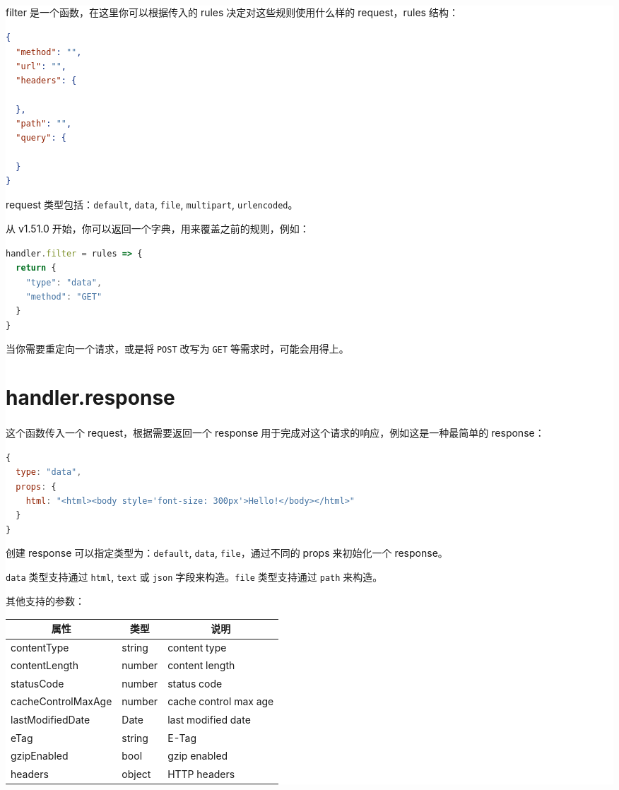  filter 是一个函数，在这里你可以根据传入的 rules 决定对这些规则使用什么样的 request，rules 结构：

```json
{
  "method": "",
  "url": "",
  "headers": {

  },
  "path": "",
  "query": {

  }
}
```

request 类型包括：`default`, `data`, `file`, `multipart`, `urlencoded`。

从 v1.51.0 开始，你可以返回一个字典，用来覆盖之前的规则，例如：

```js
handler.filter = rules => {
  return {
    "type": "data",
    "method": "GET"
  }
}
```

当你需要重定向一个请求，或是将 `POST` 改写为 `GET` 等需求时，可能会用得上。

# handler.response

这个函数传入一个 request，根据需要返回一个 response 用于完成对这个请求的响应，例如这是一种最简单的 response：

```js
{
  type: "data",
  props: {
    html: "<html><body style='font-size: 300px'>Hello!</body></html>"
  }
}
```

创建 response 可以指定类型为：`default`, `data`, `file`，通过不同的 props 来初始化一个 response。

`data` 类型支持通过 `html`, `text` 或 `json` 字段来构造。`file` 类型支持通过 `path` 来构造。

其他支持的参数：

属性 | 类型 | 说明
---|---|---
contentType | string | content type
contentLength | number | content length
statusCode | number | status code
cacheControlMaxAge | number | cache control max age
lastModifiedDate | Date | last modified date
eTag | string | E-Tag
gzipEnabled | bool | gzip enabled
headers | object | HTTP headers
